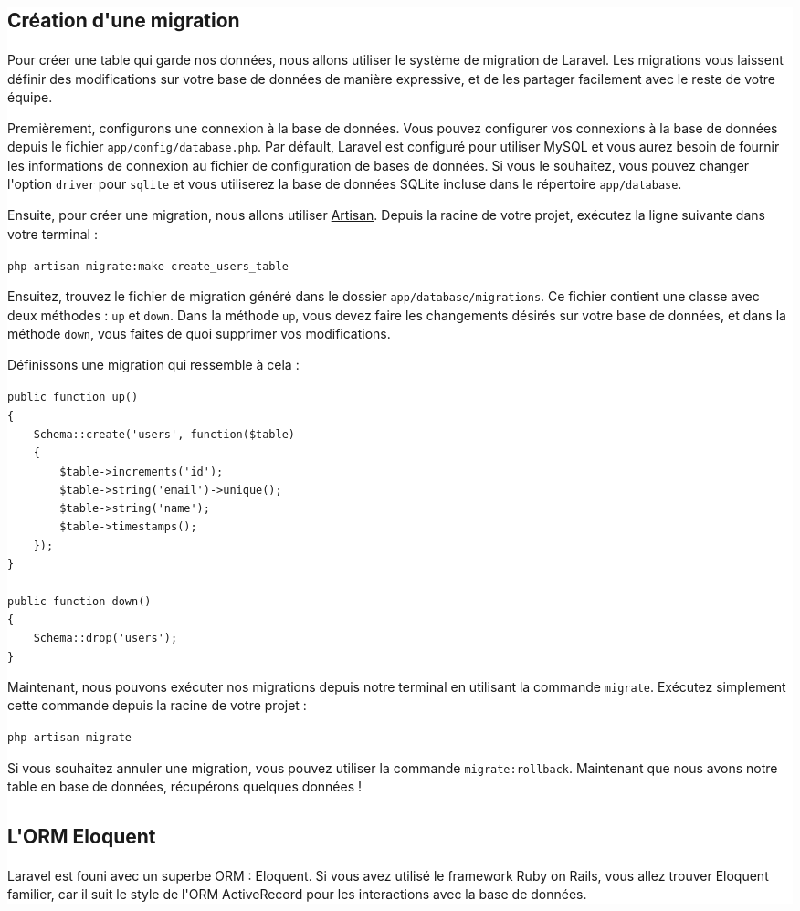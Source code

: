 <a name="creating-a-migration"></a>
## Création d'une migration

Pour créer une table qui garde nos données, nous allons utiliser le système de migration de Laravel. Les migrations vous laissent définir des modifications sur votre base de données de manière expressive, et de les partager facilement avec le reste de votre équipe.

Premièrement, configurons une connexion à la base de données. Vous pouvez configurer vos connexions à la base de données depuis le fichier `app/config/database.php`. Par défault, Laravel est configuré pour utiliser MySQL et vous aurez besoin de fournir les informations de connexion au fichier de configuration de bases de données. Si vous le souhaitez, vous pouvez changer l'option `driver` pour `sqlite` et vous utiliserez la base de données SQLite incluse dans le répertoire `app/database`.

Ensuite, pour créer une migration, nous allons utiliser [Artisan](/dev/artisan). Depuis la racine de votre projet, exécutez la ligne suivante dans votre terminal :

    php artisan migrate:make create_users_table

Ensuitez, trouvez le fichier de migration généré dans le dossier `app/database/migrations`. Ce fichier contient une classe avec deux méthodes : `up` et `down`. Dans la méthode `up`, vous devez faire les changements désirés sur votre base de données, et dans la méthode `down`, vous faites de quoi supprimer vos modifications.

Définissons une migration qui ressemble à cela :

    public function up()
    {
        Schema::create('users', function($table)
        {
            $table->increments('id');
            $table->string('email')->unique();
            $table->string('name');
            $table->timestamps();
        });
    }

    public function down()
    {
        Schema::drop('users');
    }

Maintenant, nous pouvons exécuter nos migrations depuis notre terminal en utilisant la commande `migrate`. Exécutez simplement cette commande depuis la racine de votre projet :

    php artisan migrate

Si vous souhaitez annuler une migration, vous pouvez utiliser la commande `migrate:rollback`. Maintenant que nous avons notre table en base de données, récupérons quelques données !

<a name="eloquent-orm"></a>
## L'ORM Eloquent

Laravel est founi avec un superbe ORM : Eloquent. Si vous avez utilisé le framework Ruby on Rails, vous allez trouver Eloquent familier, car il suit le style de l'ORM ActiveRecord pour les interactions avec la base de données.
